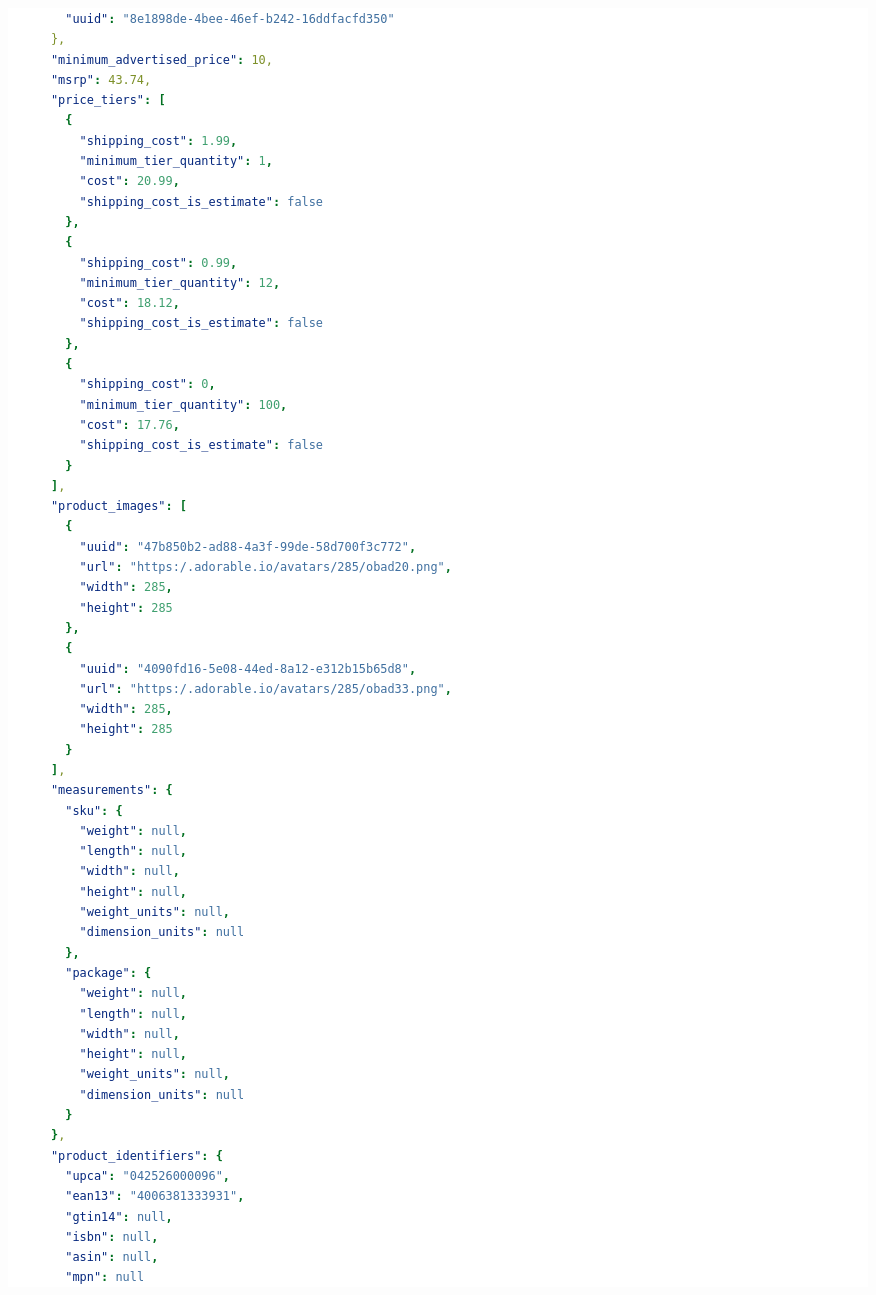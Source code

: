 ```yaml
        "uuid": "8e1898de-4bee-46ef-b242-16ddfacfd350"
      },
      "minimum_advertised_price": 10,
      "msrp": 43.74,
      "price_tiers": [
        {
          "shipping_cost": 1.99,
          "minimum_tier_quantity": 1,
          "cost": 20.99,
          "shipping_cost_is_estimate": false
        },
        {
          "shipping_cost": 0.99,
          "minimum_tier_quantity": 12,
          "cost": 18.12,
          "shipping_cost_is_estimate": false
        },
        {
          "shipping_cost": 0,
          "minimum_tier_quantity": 100,
          "cost": 17.76,
          "shipping_cost_is_estimate": false
        }
      ],
      "product_images": [
        {
          "uuid": "47b850b2-ad88-4a3f-99de-58d700f3c772",
          "url": "https:/.adorable.io/avatars/285/obad20.png",
          "width": 285,
          "height": 285
        },
        {
          "uuid": "4090fd16-5e08-44ed-8a12-e312b15b65d8",
          "url": "https:/.adorable.io/avatars/285/obad33.png",
          "width": 285,
          "height": 285
        }
      ],
      "measurements": {
        "sku": {
          "weight": null,
          "length": null,
          "width": null,
          "height": null,
          "weight_units": null,
          "dimension_units": null
        },
        "package": {
          "weight": null,
          "length": null,
          "width": null,
          "height": null,
          "weight_units": null,
          "dimension_units": null
        }
      },
      "product_identifiers": {
        "upca": "042526000096",
        "ean13": "4006381333931",
        "gtin14": null,
        "isbn": null,
        "asin": null,
        "mpn": null
```